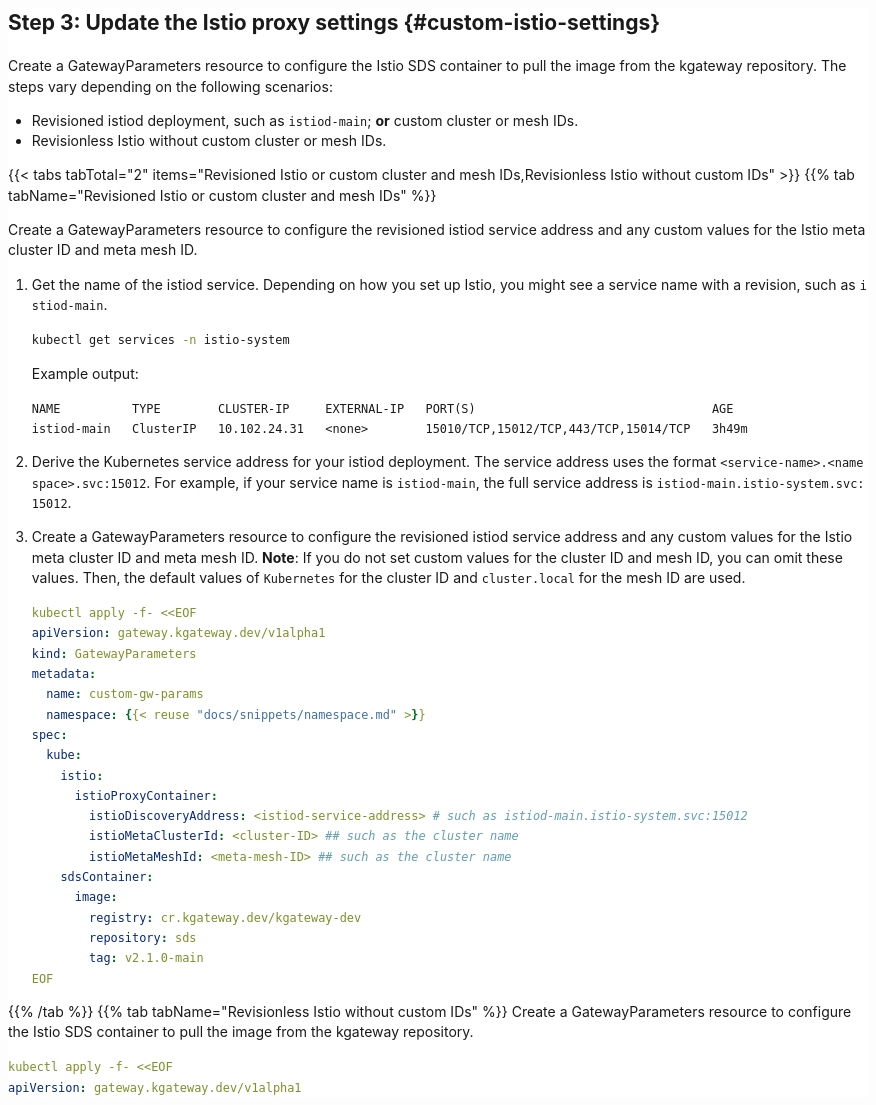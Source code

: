 ## Step 3: Update the Istio proxy settings {#custom-istio-settings}

Create a GatewayParameters resource to configure the Istio SDS container to pull the image from the kgateway repository. The steps vary depending on the following scenarios:

* Revisioned istiod deployment, such as `istiod-main`; **or** custom cluster or mesh IDs.
* Revisionless Istio without custom cluster or mesh IDs.

{{< tabs tabTotal="2" items="Revisioned Istio or custom cluster and mesh IDs,Revisionless Istio without custom IDs" >}}
{{% tab tabName="Revisioned Istio or custom cluster and mesh IDs" %}}

Create a GatewayParameters resource to configure the revisioned istiod service address and any custom values for the Istio meta cluster ID and meta mesh ID.

1. Get the name of the istiod service. Depending on how you set up Istio, you might see a service name with a revision, such as `istiod-main`.
   ```sh
   kubectl get services -n istio-system
   ```
   
   Example output: 
   ```                          
   NAME          TYPE        CLUSTER-IP     EXTERNAL-IP   PORT(S)                                 AGE
   istiod-main   ClusterIP   10.102.24.31   <none>        15010/TCP,15012/TCP,443/TCP,15014/TCP   3h49m
   ``` 

2. Derive the Kubernetes service address for your istiod deployment. The service address uses the format `<service-name>.<namespace>.svc:15012`. For example, if your service name is `istiod-main`, the full service address is `istiod-main.istio-system.svc:15012`.

3. Create a GatewayParameters resource to configure the revisioned istiod service address and any custom values for the Istio meta cluster ID and meta mesh ID. **Note**: If you do not set custom values for the cluster ID and mesh ID, you can omit these values. Then, the default values of `Kubernetes` for the cluster ID and `cluster.local` for the mesh ID are used.
   ```yaml
   kubectl apply -f- <<EOF
   apiVersion: gateway.kgateway.dev/v1alpha1
   kind: GatewayParameters
   metadata:
     name: custom-gw-params
     namespace: {{< reuse "docs/snippets/namespace.md" >}}
   spec:
     kube: 
       istio:
         istioProxyContainer:
           istioDiscoveryAddress: <istiod-service-address> # such as istiod-main.istio-system.svc:15012
           istioMetaClusterId: <cluster-ID> ## such as the cluster name
           istioMetaMeshId: <meta-mesh-ID> ## such as the cluster name
       sdsContainer:
         image:
           registry: cr.kgateway.dev/kgateway-dev
           repository: sds
           tag: v2.1.0-main
   EOF
   ```  
{{% /tab %}}
{{% tab tabName="Revisionless Istio without custom IDs" %}}
Create a GatewayParameters resource to configure the Istio SDS container to pull the image from the kgateway repository.
```yaml
kubectl apply -f- <<EOF
apiVersion: gateway.kgateway.dev/v1alpha1
```